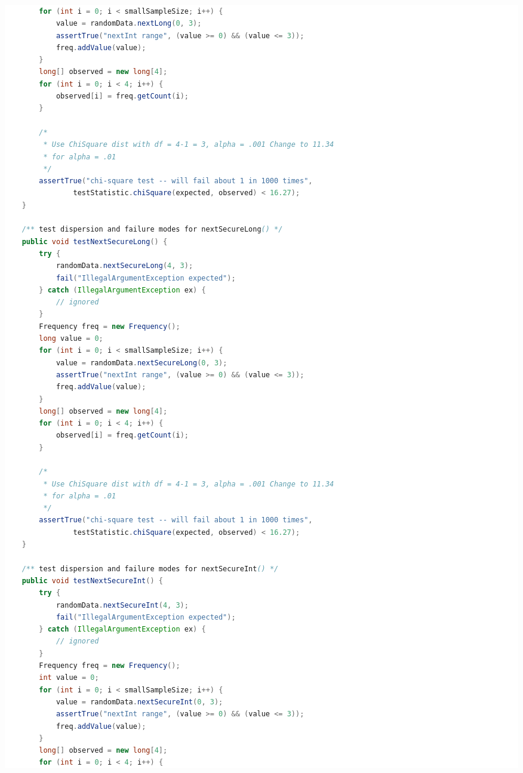 ```java
		for (int i = 0; i < smallSampleSize; i++) {
			value = randomData.nextLong(0, 3);
			assertTrue("nextInt range", (value >= 0) && (value <= 3));
			freq.addValue(value);
		}
		long[] observed = new long[4];
		for (int i = 0; i < 4; i++) {
			observed[i] = freq.getCount(i);
		}

		/*
		 * Use ChiSquare dist with df = 4-1 = 3, alpha = .001 Change to 11.34
		 * for alpha = .01
		 */
		assertTrue("chi-square test -- will fail about 1 in 1000 times",
				testStatistic.chiSquare(expected, observed) < 16.27);
	}

	/** test dispersion and failure modes for nextSecureLong() */
	public void testNextSecureLong() {
		try {
			randomData.nextSecureLong(4, 3);
			fail("IllegalArgumentException expected");
		} catch (IllegalArgumentException ex) {
			// ignored
		}
		Frequency freq = new Frequency();
		long value = 0;
		for (int i = 0; i < smallSampleSize; i++) {
			value = randomData.nextSecureLong(0, 3);
			assertTrue("nextInt range", (value >= 0) && (value <= 3));
			freq.addValue(value);
		}
		long[] observed = new long[4];
		for (int i = 0; i < 4; i++) {
			observed[i] = freq.getCount(i);
		}

		/*
		 * Use ChiSquare dist with df = 4-1 = 3, alpha = .001 Change to 11.34
		 * for alpha = .01
		 */
		assertTrue("chi-square test -- will fail about 1 in 1000 times",
				testStatistic.chiSquare(expected, observed) < 16.27);
	}

	/** test dispersion and failure modes for nextSecureInt() */
	public void testNextSecureInt() {
		try {
			randomData.nextSecureInt(4, 3);
			fail("IllegalArgumentException expected");
		} catch (IllegalArgumentException ex) {
			// ignored
		}
		Frequency freq = new Frequency();
		int value = 0;
		for (int i = 0; i < smallSampleSize; i++) {
			value = randomData.nextSecureInt(0, 3);
			assertTrue("nextInt range", (value >= 0) && (value <= 3));
			freq.addValue(value);
		}
		long[] observed = new long[4];
		for (int i = 0; i < 4; i++) {
```
